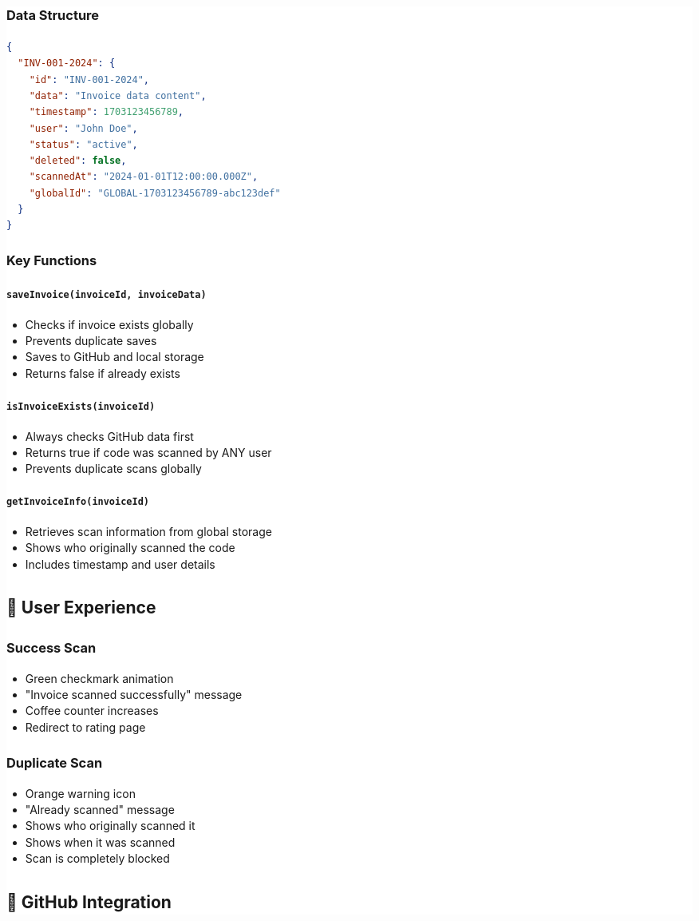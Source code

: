 ### Data Structure
```json
{
  "INV-001-2024": {
    "id": "INV-001-2024",
    "data": "Invoice data content",
    "timestamp": 1703123456789,
    "user": "John Doe",
    "status": "active",
    "deleted": false,
    "scannedAt": "2024-01-01T12:00:00.000Z",
    "globalId": "GLOBAL-1703123456789-abc123def"
  }
}
```

### Key Functions

#### `saveInvoice(invoiceId, invoiceData)`
- Checks if invoice exists globally
- Prevents duplicate saves
- Saves to GitHub and local storage
- Returns false if already exists

#### `isInvoiceExists(invoiceId)`
- Always checks GitHub data first
- Returns true if code was scanned by ANY user
- Prevents duplicate scans globally

#### `getInvoiceInfo(invoiceId)`
- Retrieves scan information from global storage
- Shows who originally scanned the code
- Includes timestamp and user details

## 📱 User Experience

### Success Scan
- Green checkmark animation
- "Invoice scanned successfully" message
- Coffee counter increases
- Redirect to rating page

### Duplicate Scan
- Orange warning icon
- "Already scanned" message
- Shows who originally scanned it
- Shows when it was scanned
- Scan is completely blocked

## 🚀 GitHub Integration
